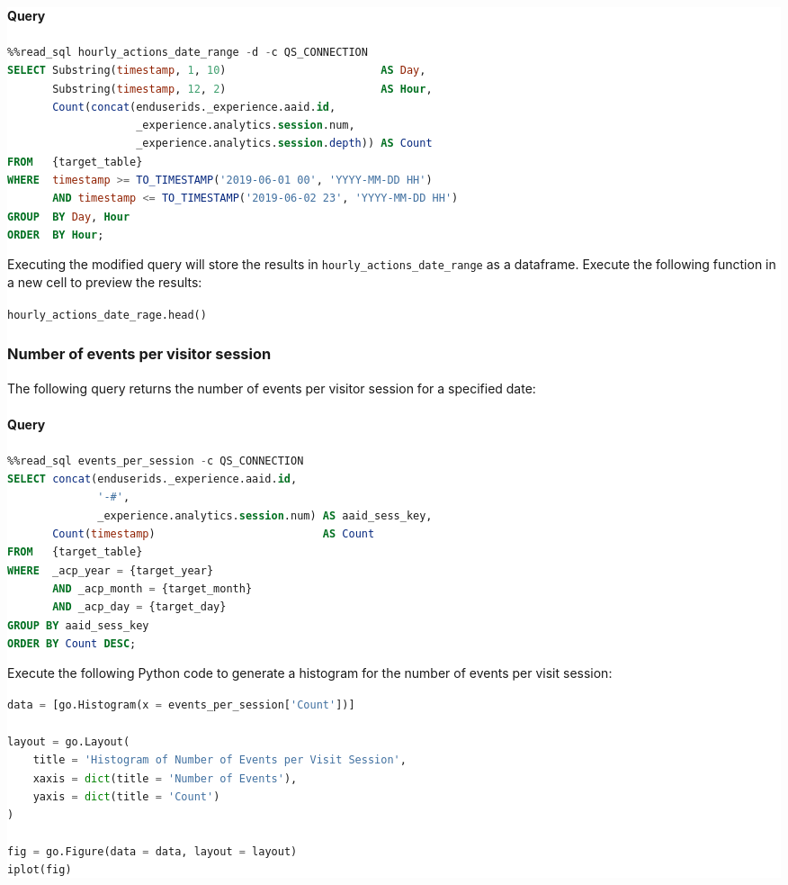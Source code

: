 #### Query 

```sql
%%read_sql hourly_actions_date_range -d -c QS_CONNECTION
SELECT Substring(timestamp, 1, 10)                        AS Day,
       Substring(timestamp, 12, 2)                        AS Hour, 
       Count(concat(enduserids._experience.aaid.id, 
                    _experience.analytics.session.num,
                    _experience.analytics.session.depth)) AS Count 
FROM   {target_table}
WHERE  timestamp >= TO_TIMESTAMP('2019-06-01 00', 'YYYY-MM-DD HH')
       AND timestamp <= TO_TIMESTAMP('2019-06-02 23', 'YYYY-MM-DD HH')
GROUP  BY Day, Hour
ORDER  BY Hour;
```

Executing the modified query will store the results in `hourly_actions_date_range` as a dataframe. Execute the following function in a new cell to preview the results:

```python
hourly_actions_date_rage.head()
```

### Number of events per visitor session

The following query returns the number of events per visitor session for a specified date:

#### Query 

```sql
%%read_sql events_per_session -c QS_CONNECTION
SELECT concat(enduserids._experience.aaid.id, 
              '-#', 
              _experience.analytics.session.num) AS aaid_sess_key, 
       Count(timestamp)                          AS Count 
FROM   {target_table}
WHERE  _acp_year = {target_year} 
       AND _acp_month = {target_month}  
       AND _acp_day = {target_day}
GROUP BY aaid_sess_key
ORDER BY Count DESC;
```

Execute the following Python code to generate a histogram for the number of events per visit session:

```python
data = [go.Histogram(x = events_per_session['Count'])]

layout = go.Layout(
    title = 'Histogram of Number of Events per Visit Session',
    xaxis = dict(title = 'Number of Events'),
    yaxis = dict(title = 'Count')
)

fig = go.Figure(data = data, layout = layout)
iplot(fig)
```
